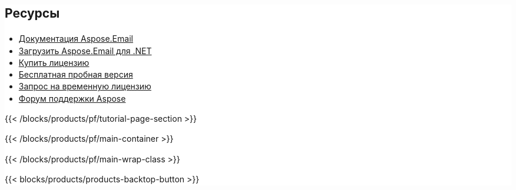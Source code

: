 ## Ресурсы
- [Документация Aspose.Email](https://reference.aspose.com/email/net/)
- [Загрузить Aspose.Email для .NET](https://releases.aspose.com/email/net/)
- [Купить лицензию](https://purchase.aspose.com/buy)
- [Бесплатная пробная версия](https://releases.aspose.com/email/net/)
- [Запрос на временную лицензию](https://purchase.aspose.com/temporary-license/)
- [Форум поддержки Aspose](https://forum.aspose.com/c/email/10)

{{< /blocks/products/pf/tutorial-page-section >}}

{{< /blocks/products/pf/main-container >}}

{{< /blocks/products/pf/main-wrap-class >}}

{{< blocks/products/products-backtop-button >}}